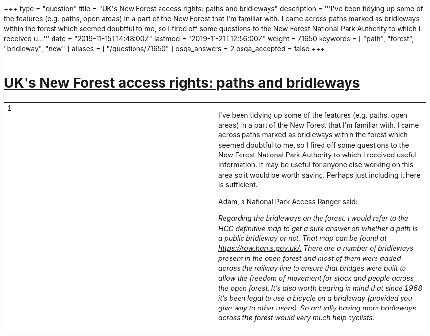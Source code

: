 +++
type = "question"
title = "UK&#x27;s New Forest access rights: paths and bridleways"
description = '''I&#x27;ve been tidying up some of the features (e.g. paths, open areas) in a part of the New Forest that I&#x27;m familiar with. I came across paths marked as bridleways within the forest which seemed doubtful to me, so I fired off some questions to the New Forest National Park Authority to which I received u...'''
date = "2019-11-15T14:48:00Z"
lastmod = "2019-11-21T12:56:00Z"
weight = 71650
keywords = [ "path", "forest", "bridleway", "new" ]
aliases = [ "/questions/71650" ]
osqa_answers = 2
osqa_accepted = false
+++

<div class="headNormal">

# [UK's New Forest access rights: paths and bridleways](/questions/71650/uks-new-forest-access-rights-paths-and-bridleways)

</div>

<div id="main-body">

<div id="askform">

<table id="question-table" style="width:100%;">
<colgroup>
<col style="width: 50%" />
<col style="width: 50%" />
</colgroup>
<tbody>
<tr>
<td style="width: 30px; vertical-align: top"><div class="vote-buttons">
<span id="post-71650-upvote" class="ajax-command post-vote up" rel="nofollow" title="I like this post (click again to cancel)"> </span>
<div id="post-71650-score" class="post-score" title="current number of votes">
1
</div>
<span id="post-71650-downvote" class="ajax-command post-vote down" rel="nofollow" title="I dont like this post (click again to cancel)"> </span> <span id="favorite-mark" class="ajax-command favorite-mark" rel="nofollow" title="mark/unmark this question as favorite (click again to cancel)"> </span>
<div id="favorite-count" class="favorite-count">
&#10;</div>
</div></td>
<td><div id="item-right">
<div class="question-body">
<p>I've been tidying up some of the features (e.g. paths, open areas) in a part of the New Forest that I'm familiar with. I came across paths marked as bridleways within the forest which seemed doubtful to me, so I fired off some questions to the New Forest National Park Authority to which I received useful information. It may be useful for anyone else working on this area so it would be worth saving. Perhaps just including it here is sufficient.</p>
<p>Adam, a National Park Access Ranger said:</p>
<p><em>Regarding the bridleways on the forest. I would refer to the HCC definitive map to get a sure answer on whether a path is a public bridleway or not. That map can be found at <a href="https://row.hants.gov.uk/.">https://row.hants.gov.uk/.</a> There are a number of bridleways present in the open forest and most of them were added across the railway line to ensure that bridges were built to allow the freedom of movement for stock and people across the open forest. It’s also worth bearing in mind that since 1968 it’s been legal to use a bicycle on a bridleway (provided you give way to other users). So actually having more bridleways across the forest would very much help cyclists.</em></p>